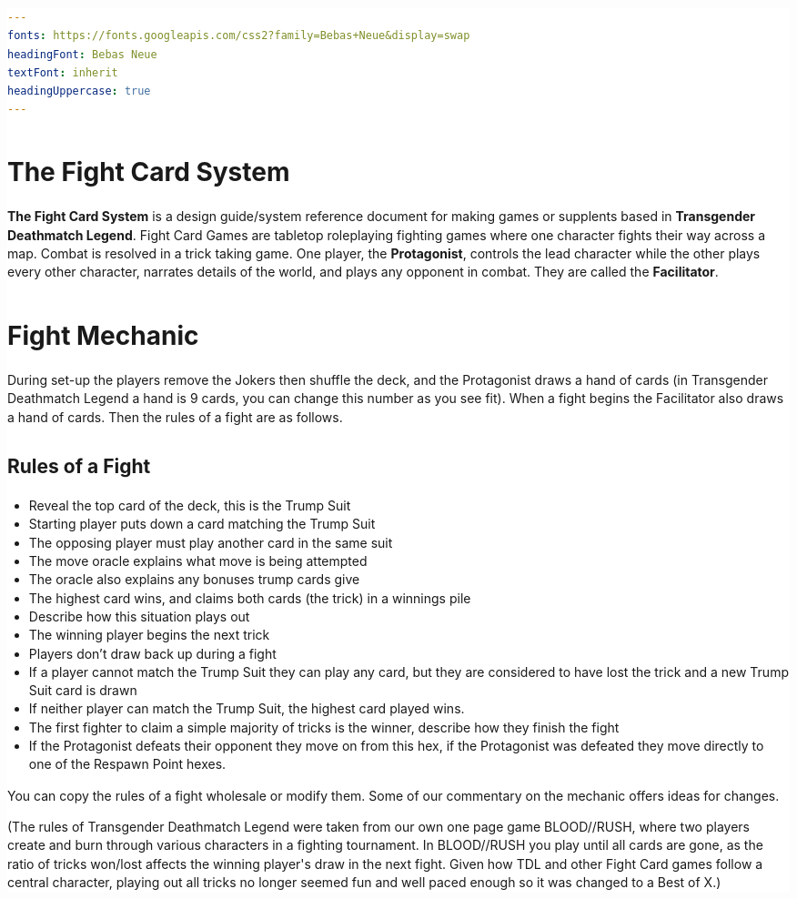 ```yaml
---
fonts: https://fonts.googleapis.com/css2?family=Bebas+Neue&display=swap
headingFont: Bebas Neue
textFont: inherit
headingUppercase: true
---
```


# The Fight Card System

**The Fight Card System** is  a design guide/system reference document for making games or supplents based in **Transgender Deathmatch Legend**. Fight Card Games are tabletop roleplaying fighting games where one character fights their way across a map. Combat is resolved in a trick taking game. One player, the **Protagonist**, controls the lead character while the other plays every other character, narrates details of the world, and plays any opponent in combat. They are called the **Facilitator**.

# Fight Mechanic

During set-up the players remove the Jokers then shuffle the deck, and the Protagonist draws a hand of cards (in Transgender Deathmatch Legend a hand is 9 cards, you can change this number as you see fit). When a fight begins the Facilitator also draws a hand of cards. Then the rules of a fight are as follows.

## Rules of a Fight

- Reveal the top card of the deck, this is the Trump Suit
- Starting player puts down a card matching the Trump Suit
- The opposing player must play another card in the same suit
- The move oracle explains what move is being attempted
- The oracle also explains any bonuses trump cards give
- The highest card wins, and claims both cards (the trick) in a winnings pile
- Describe how this situation plays out
- The winning player begins the next trick
- Players don’t draw back up during a fight
- If a player cannot match the Trump Suit they can play any card, but they are considered to have lost the trick and a new Trump Suit card is drawn
- If neither player can match the Trump Suit, the highest card played wins.
- The first fighter to claim a simple majority of tricks is the winner, describe how they finish the fight
- If the Protagonist defeats their opponent they move on from this hex, if the Protagonist was defeated they move directly to one of the Respawn Point hexes.

You can copy the rules of a fight wholesale or modify them. Some of our commentary on the mechanic offers ideas for changes.

(The rules of Transgender Deathmatch Legend were taken from our own one page game BLOOD//RUSH, where two players create and burn through various characters in a fighting tournament. In BLOOD//RUSH you play until all cards are gone, as the ratio of tricks won/lost affects the winning player's draw in the next fight. Given how TDL and other Fight Card games follow a central character, playing out all tricks no longer seemed fun and well paced enough so it was changed to a Best of X.)
